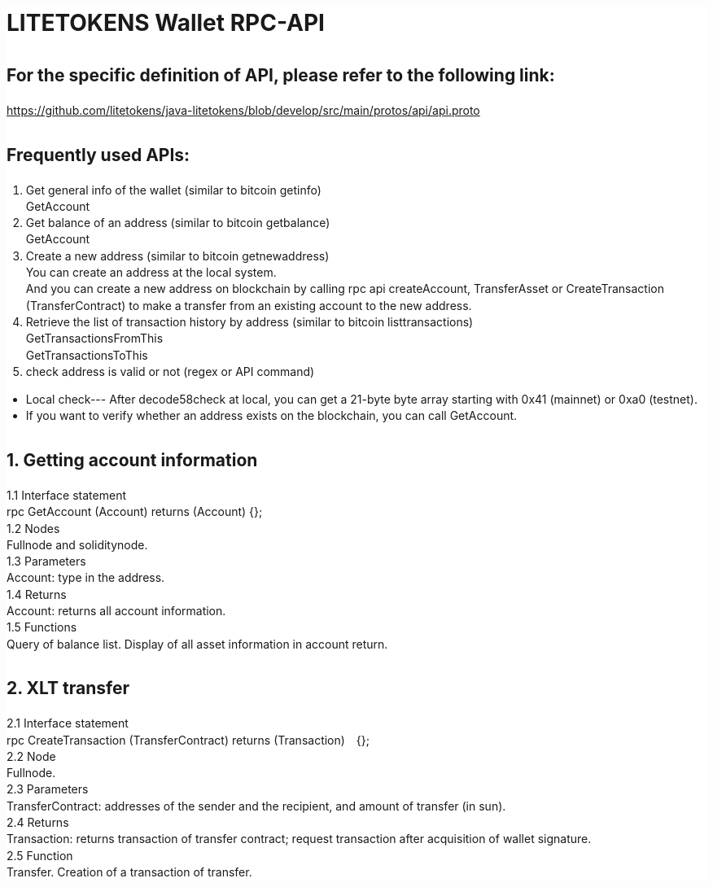# LITETOKENS Wallet RPC-API

## For the specific definition of API, please refer to the following link:  
https://github.com/litetokens/java-litetokens/blob/develop/src/main/protos/api/api.proto

## Frequently used APIs:
1. Get general info of the wallet (similar to bitcoin getinfo)  
GetAccount 
2. Get balance of an address (similar to bitcoin getbalance)  
GetAccount
3. Create a new address (similar to bitcoin getnewaddress)  
You can create an address at the local system.  
And you can create a new address on blockchain by calling rpc api createAccount, TransferAsset or CreateTransaction (TransferContract) to make a transfer from an existing account to the new address.
4. Retrieve the list of transaction history by address (similar to bitcoin listtransactions)  
GetTransactionsFromThis  
GetTransactionsToThis
5. check address is valid or not (regex or API command)  
+ Local check--- After decode58check at local, you can get a 21-byte byte array starting with 0x41 (mainnet) or 0xa0 (testnet).   
+ If you want to verify whether an address exists on the blockchain, you can call GetAccount.

## 1. Getting account information

1.1	Interface statement  
rpc GetAccount (Account) returns (Account) {};  
1.2	Nodes  
Fullnode and soliditynode.  
1.3	Parameters  
Account: type in the address.  
1.4	Returns  
Account: returns all account information.  
1.5	Functions  
Query of balance list. Display of all asset information in account return.

## 2. XLT transfer

2.1	Interface statement  
rpc CreateTransaction (TransferContract) returns (Transaction)　{};  
2.2	Node  
Fullnode.  
2.3	Parameters  
TransferContract: addresses of the sender and the recipient, and amount of transfer (in sun).  
2.4	Returns  
Transaction: returns transaction of transfer contract; request transaction after acquisition of wallet signature.  
2.5	Function  
Transfer. Creation of a transaction of transfer.
